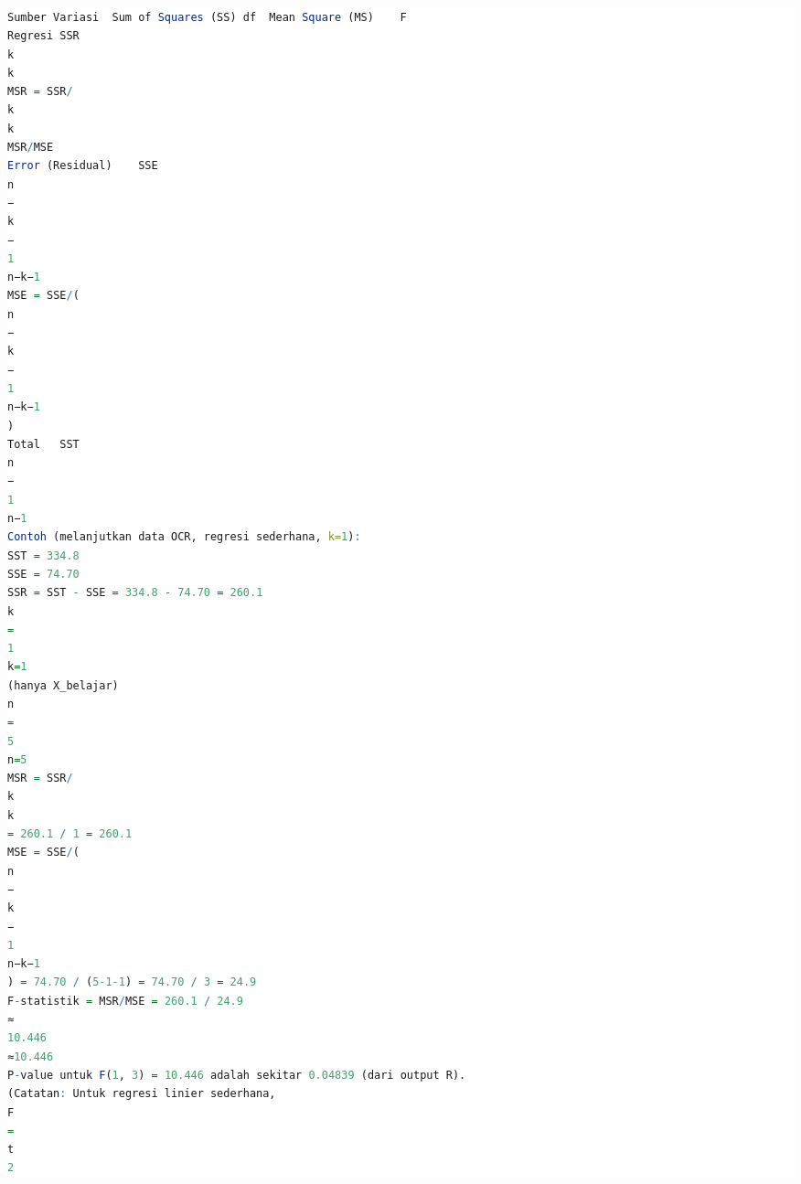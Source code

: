 ```r
Sumber Variasi	Sum of Squares (SS)	df	Mean Square (MS)	F
Regresi	SSR	
k
k
MSR = SSR/
k
k
MSR/MSE
Error (Residual)	SSE	
n
−
k
−
1
n−k−1
MSE = SSE/(
n
−
k
−
1
n−k−1
)	
Total	SST	
n
−
1
n−1
Contoh (melanjutkan data OCR, regresi sederhana, k=1):
SST = 334.8
SSE = 74.70
SSR = SST - SSE = 334.8 - 74.70 = 260.1
k
=
1
k=1
(hanya X_belajar)
n
=
5
n=5
MSR = SSR/
k
k
= 260.1 / 1 = 260.1
MSE = SSE/(
n
−
k
−
1
n−k−1
) = 74.70 / (5-1-1) = 74.70 / 3 = 24.9
F-statistik = MSR/MSE = 260.1 / 24.9
≈
10.446
≈10.446
P-value untuk F(1, 3) = 10.446 adalah sekitar 0.04839 (dari output R).
(Catatan: Untuk regresi linier sederhana,
F
=
t
2
```